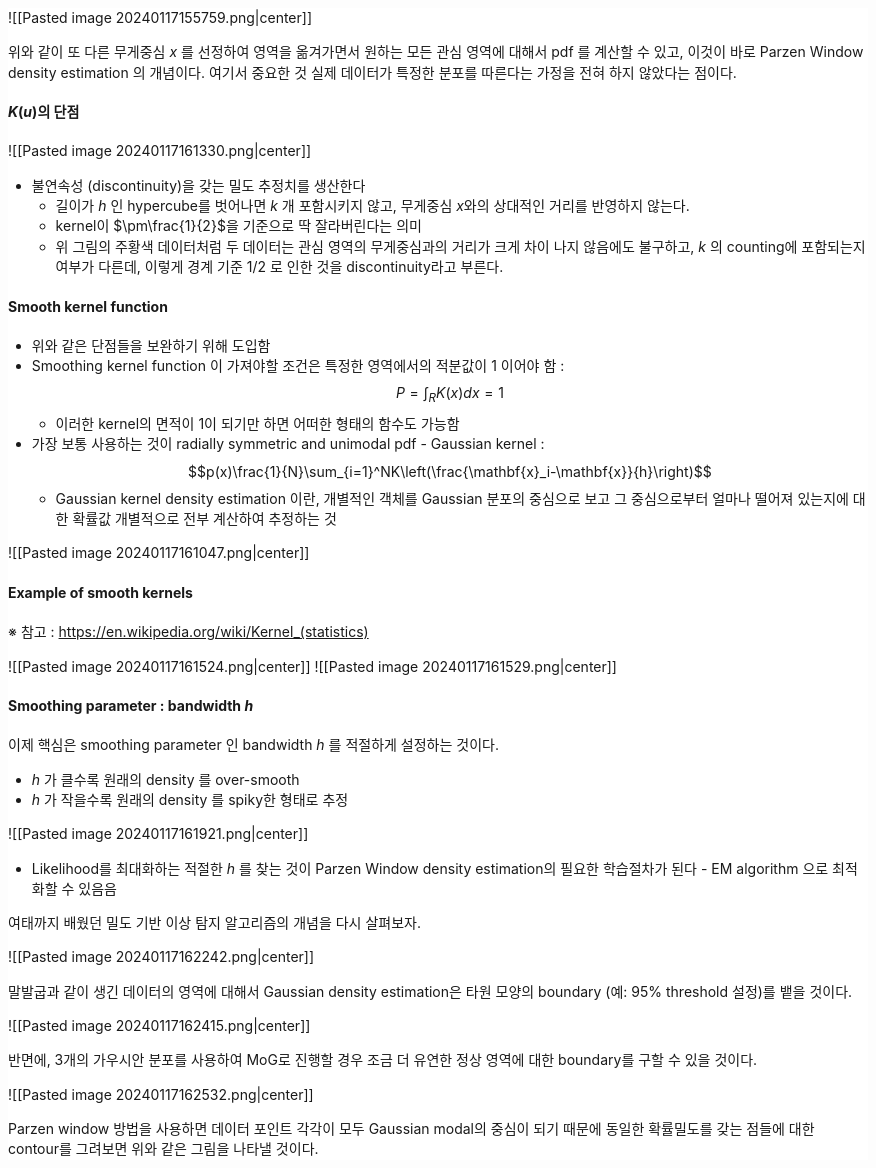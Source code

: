 ![[Pasted image 20240117155759.png|center]]

위와 같이 또 다른 무게중심 $x$ 를 선정하여 영역을 옮겨가면서 원하는 모든 관심 영역에 대해서 pdf 를 계산할 수 있고, 이것이 바로 Parzen Window density estimation 의 개념이다. 여기서 중요한 것 실제 데이터가 특정한 분포를 따른다는 가정을 전혀 하지 않았다는 점이다. 

#### $K(u)$의 단점

![[Pasted image 20240117161330.png|center]]

- 불연속성 (discontinuity)을 갖는 밀도 추정치를 생산한다
	- 길이가 $h$ 인 hypercube를 벗어나면 $k$ 개 포함시키지 않고, 무게중심 $x$와의 상대적인 거리를 반영하지 않는다.
	- kernel이 $\pm\frac{1}{2}$을 기준으로 딱 잘라버린다는 의미
	- 위 그림의 주황색 데이터처럼 두 데이터는 관심 영역의 무게중심과의 거리가 크게 차이 나지 않음에도 불구하고, $k$ 의 counting에 포함되는지 여부가 다른데, 이렇게 경계 기준 $1/2$ 로 인한 것을 discontinuity라고 부른다.


#### Smooth kernel function
- 위와 같은 단점들을 보완하기 위해 도입함
- Smoothing kernel function 이 가져야할 조건은 특정한 영역에서의 적분값이 1 이어야 함 : $$P=\int_RK(x)dx=1$$
	- 이러한 kernel의 면적이 1이 되기만 하면 어떠한 형태의 함수도 가능함
- 가장 보통 사용하는 것이 radially symmetric and unimodal pdf - Gaussian kernel : $$p(x)\frac{1}{N}\sum_{i=1}^NK\left(\frac{\mathbf{x}_i-\mathbf{x}}{h}\right)$$
	- Gaussian kernel density estimation 이란, 개별적인 객체를 Gaussian 분포의 중심으로 보고 그 중심으로부터 얼마나 떨어져 있는지에 대한 확률값 개별적으로 전부 계산하여 추정하는 것

![[Pasted image 20240117161047.png|center]]

#### Example of smooth kernels 

※ 참고 : https://en.wikipedia.org/wiki/Kernel_(statistics)

![[Pasted image 20240117161524.png|center]]
![[Pasted image 20240117161529.png|center]]

#### Smoothing parameter : bandwidth $h$

이제 핵심은 smoothing parameter 인 bandwidth $h$ 를 적절하게 설정하는 것이다. 
- $h$ 가 클수록 원래의 density 를 over-smooth
- $h$ 가 작을수록 원래의 density 를  spiky한 형태로 추정

![[Pasted image 20240117161921.png|center]]

- Likelihood를 최대화하는 적절한 $h$ 를 찾는 것이 Parzen Window density estimation의 필요한 학습절차가 된다 - EM algorithm 으로 최적화할 수 있음음

여태까지 배웠던 밀도 기반 이상 탐지 알고리즘의 개념을 다시 살펴보자.

![[Pasted image 20240117162242.png|center]]

말발굽과 같이 생긴 데이터의 영역에 대해서 Gaussian density estimation은 타원 모양의 boundary (예: 95% threshold 설정)를 뱉을 것이다. 

![[Pasted image 20240117162415.png|center]]

반면에, 3개의 가우시안 분포를 사용하여 MoG로 진행할 경우 조금 더 유연한 정상 영역에 대한 boundary를 구할 수 있을 것이다. 

![[Pasted image 20240117162532.png|center]]

Parzen window 방법을 사용하면 데이터 포인트 각각이 모두 Gaussian modal의 중심이 되기 때문에 동일한 확률밀도를 갖는 점들에 대한 contour를 그려보면 위와 같은 그림을 나타낼 것이다. 


